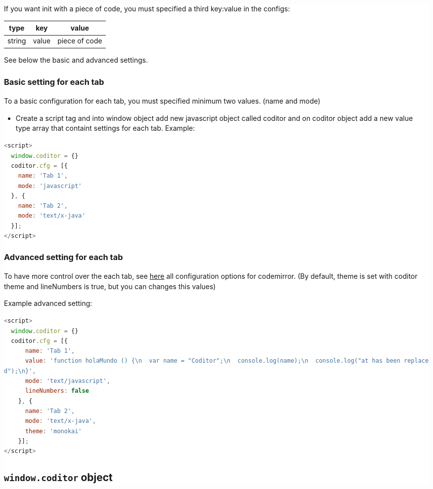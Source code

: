 If you want init with a piece of code, you must specified a third key:value in the configs:

|type|key|value|
|----|---|----|
|string|value|piece of code|

See below the basic and advanced settings.

### Basic setting for each tab

To a basic configuration for each tab, you must specified minimum two values. (name and mode)

- Create a script tag and into window object add new javascript object called coditor and on coditor object add a new value type array that containt settings for each tab. Example:

```javascript
<script>
  window.coditor = {}
  coditor.cfg = [{
    name: 'Tab 1',
    mode: 'javascript'
  }, {
    name: 'Tab 2',
    mode: 'text/x-java'
  }];
</script>
```

### Advanced setting for each tab

To have more control over the each tab, see [here](https://codemirror.net/doc/manual.html) all configuration options for codemirror.
(By default, theme is set with coditor theme and lineNumbers is true, but you can changes this values)

Example advanced setting:

```javascript
<script>
  window.coditor = {}
  coditor.cfg = [{
      name: 'Tab 1',
      value: 'function holaMundo () {\n  var name = "Coditor";\n  console.log(name);\n  console.log("at has been replaced");\n}',
      mode: 'text/javascript',
      lineNumbers: false
    }, {
      name: 'Tab 2',
      mode: 'text/x-java',
      theme: 'monokai'
    }];
</script>
```

## `window.coditor` object
